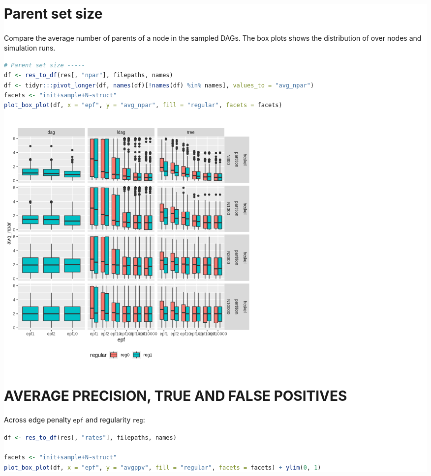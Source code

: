 
# Parent set size 
Compare the average number of parents of a node in the sampled DAGs. 
The box plots shows the distribution of over nodes and simulation runs. 

```r
# Parent set size -----
df <- res_to_df(res[, "npar"], filepaths, names)
df <- tidyr:::pivot_longer(df, names(df)[!names(df) %in% names], values_to = "avg_npar")
facets <- "init+sample+N~struct"
plot_box_plot(df, x = "epf", y = "avg_npar", fill = "regular", facets = facets) 
```

![plot of chunk unnamed-chunk-4](figure/unnamed-chunk-4-1.png)



# AVERAGE PRECISION, TRUE AND FALSE POSITIVES 
Across edge penalty `epf` and regularity `reg`:

```r
df <- res_to_df(res[, "rates"], filepaths, names)

facets <- "init+sample+N~struct"
plot_box_plot(df, x = "epf", y = "avgppv", fill = "regular", facets = facets) + ylim(0, 1)
```

